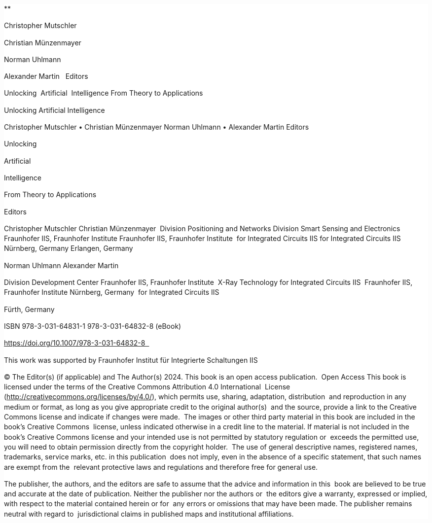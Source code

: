 **

Christopher Mutschler 

Christian Münzenmayer 

Norman Uhlmann 

Alexander Martin   Editors 

Unlocking  Artificial  Intelligence From Theory to Applications  

Unlocking Artificial Intelligence

Christopher Mutschler • Christian Münzenmayer Norman Uhlmann • Alexander Martin Editors 

Unlocking  

Artificial 

Intelligence  

From Theory to Applications

Editors 

Christopher Mutschler Christian Münzenmayer  Division Positioning and Networks Division Smart Sensing and Electronics  Fraunhofer IIS, Fraunhofer Institute Fraunhofer IIS, Fraunhofer Institute  for Integrated Circuits IIS for Integrated Circuits IIS  Nürnberg, Germany Erlangen, Germany  

Norman Uhlmann Alexander Martin  

Division Development Center Fraunhofer IIS, Fraunhofer Institute  X-Ray Technology for Integrated Circuits IIS  Fraunhofer IIS, Fraunhofer Institute Nürnberg, Germany  for Integrated Circuits IIS  

Fürth, Germany 

ISBN 978-3-031-64831-1 978-3-031-64832-8 (eBook)  

https://doi.org/10.1007/978-3-031-64832-8  

This work was supported by Fraunhofer Institut für Integrierte Schaltungen IIS 

© The Editor(s) (if applicable) and The Author(s) 2024. This book is an open access publication.  Open Access This book is licensed under the terms of the Creative Commons Attribution 4.0 International  License (http://creativecommons.org/licenses/by/4.0/), which permits use, sharing, adaptation, distribution  and reproduction in any medium or format, as long as you give appropriate credit to the original author(s)  and the source, provide a link to the Creative Commons license and indicate if changes were made.  The images or other third party material in this book are included in the book’s Creative Commons  license, unless indicated otherwise in a credit line to the material. If material is not included in the  book’s Creative Commons license and your intended use is not permitted by statutory regulation or  exceeds the permitted use, you will need to obtain permission directly from the copyright holder.  The use of general descriptive names, registered names, trademarks, service marks, etc. in this publication  does not imply, even in the absence of a specific statement, that such names are exempt from the  relevant protective laws and regulations and therefore free for general use.  

The publisher, the authors, and the editors are safe to assume that the advice and information in this  book are believed to be true and accurate at the date of publication. Neither the publisher nor the authors or  the editors give a warranty, expressed or implied, with respect to the material contained herein or for  any errors or omissions that may have been made. The publisher remains neutral with regard to  jurisdictional claims in published maps and institutional affiliations.  
